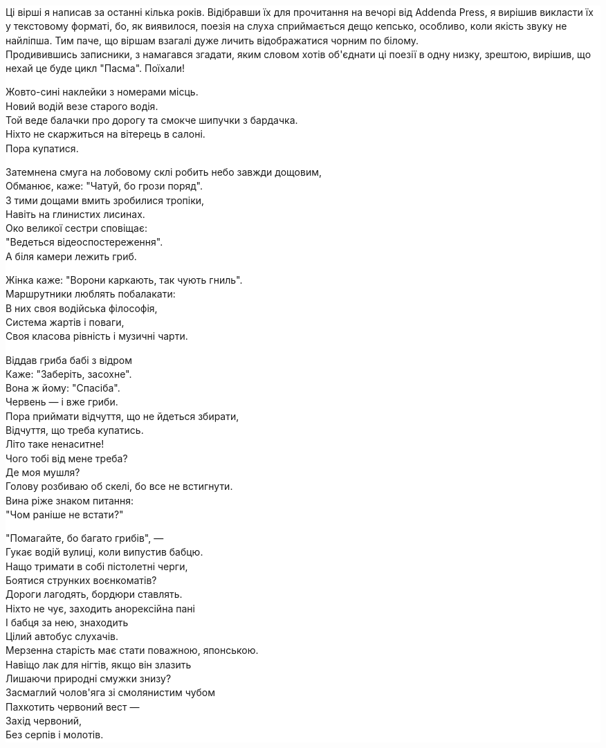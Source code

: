 Ці вірші я написав за останні кілька років. Відібравши їх для прочитання на вечорі від Addenda Press, я вирішив викласти їх у текстовому форматі, бо, як виявилося, поезія на слуха сприймається дещо кепсько, особливо, коли якість звуку не найліпша. Тим паче, що віршам взагалі дуже личить відображатися чорним по білому.  
Продивившись записники, з намагався згадати, яким словом хотів об'єднати ці поезії в одну низку, зрештою, вирішив, що нехай це буде цикл "Пасма". Поїхали!


Жовто-сині наклейки з номерами місць.  
Новий водій везе старого водія.  
Той веде балачки про дорогу та смокче шипучки з бардачка.  
Ніхто не скаржиться на вітерець в салоні.  
Пора купатися.

Затемнена смуга на лобовому склі робить небо завжди дощовим,  
Обманює, каже: "Чатуй, бо грози поряд".  
З тими дощами вмить зробилися тропіки,  
Навіть на глинистих лисинах.  
Око великої сестри сповіщає:  
"Ведеться відеоспостереження".  
А біля камери лежить гриб.  

Жінка каже: "Ворони каркають, так чують гниль".  
Маршрутники люблять побалакати:  
В них своя водійська філософія,  
Система жартів і поваги,  
Своя класова рівність і музичні чарти.  

Віддав гриба бабі з відром  
Каже: "Заберіть, засохне".  
Вона ж йому: "Спасіба".  
Червень — і вже гриби.  
Пора приймати відчуття, що не йдеться збирати,  
Відчуття, що треба купатись.  
Літо таке ненаситне!  
Чого тобі від мене треба?  
Де моя мушля?  
Голову розбиваю об скелі, бо все не встигнути.  
Вина ріже знаком питання:  
"Чом раніше не встати?"  

"Помагайте, бо багато грибів", —   
Гукає водій вулиці, коли випустив бабцю.  
Нащо тримати в собі пістолетні черги,  
Боятися струнких воєнкоматів?  
Дороги лагодять, бордюри ставлять.  
Ніхто не чує, заходить анорексійна пані  
І бабця за нею, знаходить  
Цілий автобус слухачів.  
Мерзенна старість має стати поважною, японською.  
Навіщо лак для нігтів, якщо він злазить  
Лишаючи природні смужки знизу?  
Засмаглий чолов'яга зі смолянистим чубом  
Пахкотить червоний вест —  
Захід червоний,  
Без серпів і молотів.  
